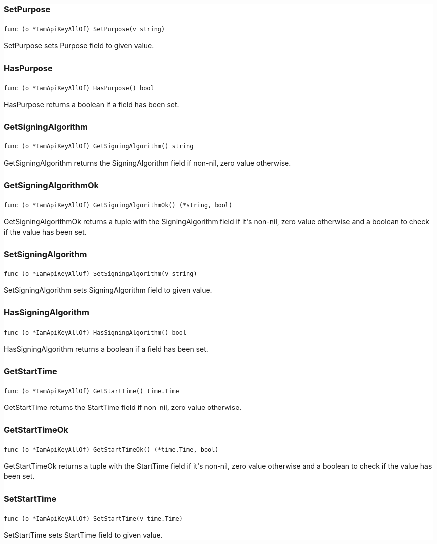 ### SetPurpose

`func (o *IamApiKeyAllOf) SetPurpose(v string)`

SetPurpose sets Purpose field to given value.

### HasPurpose

`func (o *IamApiKeyAllOf) HasPurpose() bool`

HasPurpose returns a boolean if a field has been set.

### GetSigningAlgorithm

`func (o *IamApiKeyAllOf) GetSigningAlgorithm() string`

GetSigningAlgorithm returns the SigningAlgorithm field if non-nil, zero value otherwise.

### GetSigningAlgorithmOk

`func (o *IamApiKeyAllOf) GetSigningAlgorithmOk() (*string, bool)`

GetSigningAlgorithmOk returns a tuple with the SigningAlgorithm field if it's non-nil, zero value otherwise
and a boolean to check if the value has been set.

### SetSigningAlgorithm

`func (o *IamApiKeyAllOf) SetSigningAlgorithm(v string)`

SetSigningAlgorithm sets SigningAlgorithm field to given value.

### HasSigningAlgorithm

`func (o *IamApiKeyAllOf) HasSigningAlgorithm() bool`

HasSigningAlgorithm returns a boolean if a field has been set.

### GetStartTime

`func (o *IamApiKeyAllOf) GetStartTime() time.Time`

GetStartTime returns the StartTime field if non-nil, zero value otherwise.

### GetStartTimeOk

`func (o *IamApiKeyAllOf) GetStartTimeOk() (*time.Time, bool)`

GetStartTimeOk returns a tuple with the StartTime field if it's non-nil, zero value otherwise
and a boolean to check if the value has been set.

### SetStartTime

`func (o *IamApiKeyAllOf) SetStartTime(v time.Time)`

SetStartTime sets StartTime field to given value.
